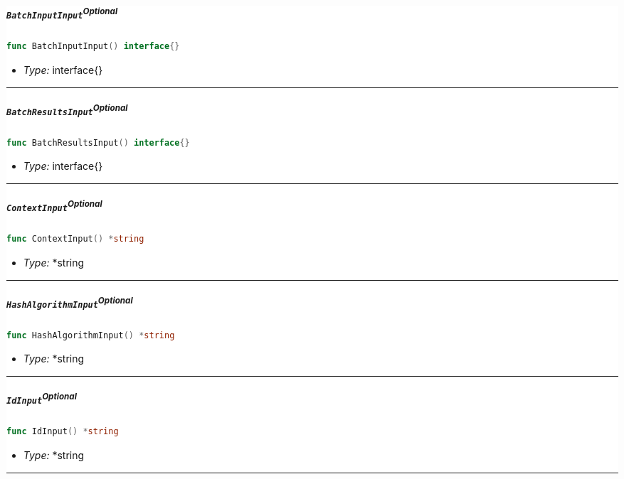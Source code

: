 ##### `BatchInputInput`<sup>Optional</sup> <a name="BatchInputInput" id="@cdktf/provider-vault.dataVaultTransitSign.DataVaultTransitSign.property.batchInputInput"></a>

```go
func BatchInputInput() interface{}
```

- *Type:* interface{}

---

##### `BatchResultsInput`<sup>Optional</sup> <a name="BatchResultsInput" id="@cdktf/provider-vault.dataVaultTransitSign.DataVaultTransitSign.property.batchResultsInput"></a>

```go
func BatchResultsInput() interface{}
```

- *Type:* interface{}

---

##### `ContextInput`<sup>Optional</sup> <a name="ContextInput" id="@cdktf/provider-vault.dataVaultTransitSign.DataVaultTransitSign.property.contextInput"></a>

```go
func ContextInput() *string
```

- *Type:* *string

---

##### `HashAlgorithmInput`<sup>Optional</sup> <a name="HashAlgorithmInput" id="@cdktf/provider-vault.dataVaultTransitSign.DataVaultTransitSign.property.hashAlgorithmInput"></a>

```go
func HashAlgorithmInput() *string
```

- *Type:* *string

---

##### `IdInput`<sup>Optional</sup> <a name="IdInput" id="@cdktf/provider-vault.dataVaultTransitSign.DataVaultTransitSign.property.idInput"></a>

```go
func IdInput() *string
```

- *Type:* *string

---
